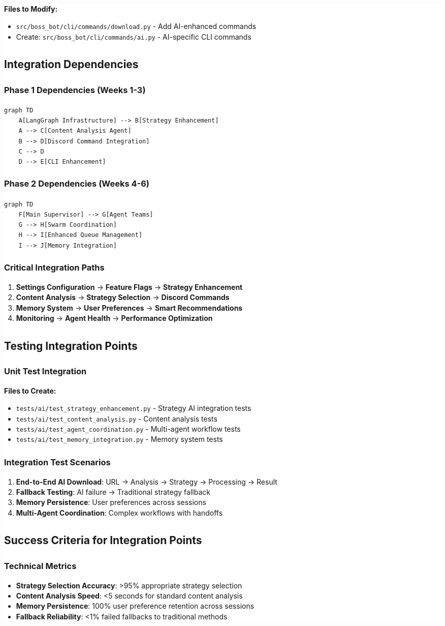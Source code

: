 **Files to Modify:**
- `src/boss_bot/cli/commands/download.py` - Add AI-enhanced commands
- Create: `src/boss_bot/cli/commands/ai.py` - AI-specific CLI commands

## Integration Dependencies

### Phase 1 Dependencies (Weeks 1-3)
```mermaid
graph TD
    A[LangGraph Infrastructure] --> B[Strategy Enhancement]
    A --> C[Content Analysis Agent]
    B --> D[Discord Command Integration]
    C --> D
    D --> E[CLI Enhancement]
```

### Phase 2 Dependencies (Weeks 4-6)
```mermaid
graph TD
    F[Main Supervisor] --> G[Agent Teams]
    G --> H[Swarm Coordination]
    H --> I[Enhanced Queue Management]
    I --> J[Memory Integration]
```

### Critical Integration Paths
1. **Settings Configuration** → **Feature Flags** → **Strategy Enhancement**
2. **Content Analysis** → **Strategy Selection** → **Discord Commands**
3. **Memory System** → **User Preferences** → **Smart Recommendations**
4. **Monitoring** → **Agent Health** → **Performance Optimization**

## Testing Integration Points

### Unit Test Integration
**Files to Create:**
- `tests/ai/test_strategy_enhancement.py` - Strategy AI integration tests
- `tests/ai/test_content_analysis.py` - Content analysis tests
- `tests/ai/test_agent_coordination.py` - Multi-agent workflow tests
- `tests/ai/test_memory_integration.py` - Memory system tests

### Integration Test Scenarios
1. **End-to-End AI Download**: URL → Analysis → Strategy → Processing → Result
2. **Fallback Testing**: AI failure → Traditional strategy fallback
3. **Memory Persistence**: User preferences across sessions
4. **Multi-Agent Coordination**: Complex workflows with handoffs

## Success Criteria for Integration Points

### Technical Metrics
- **Strategy Selection Accuracy**: >95% appropriate strategy selection
- **Content Analysis Speed**: <5 seconds for standard content analysis
- **Memory Persistence**: 100% user preference retention across sessions
- **Fallback Reliability**: <1% failed fallbacks to traditional methods
